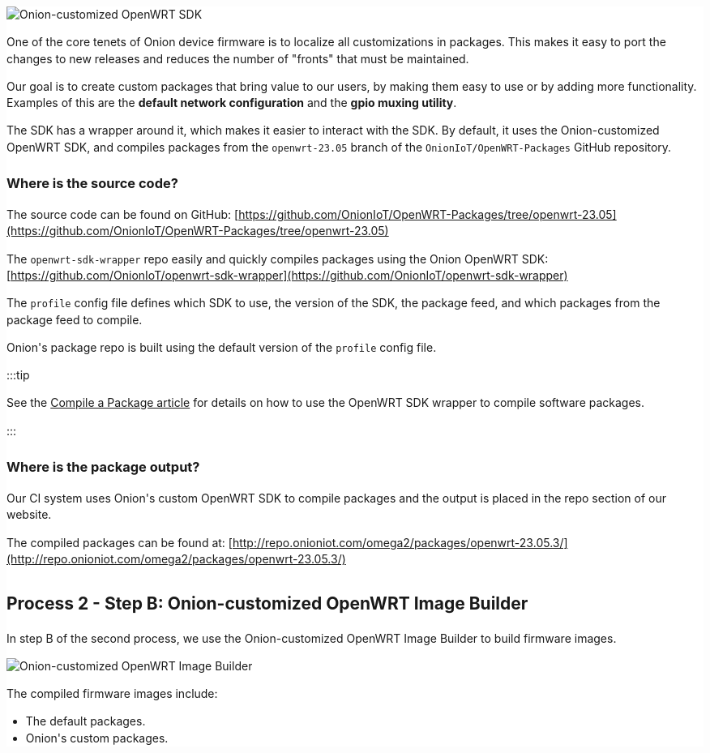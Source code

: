 ![Onion-customized OpenWRT SDK](./assets/onion-firmware-build-step2a.png)

One of the core tenets of Onion device firmware is to localize all customizations in packages. This makes it easy to port the changes to new releases and reduces the number of "fronts" that must be maintained.

Our goal is to create custom packages that bring value to our users, by making them easy to use or by adding more functionality. Examples of this are the **default network configuration** and the **gpio muxing utility**.

The SDK has a wrapper around it, which makes it easier to interact with the SDK. By default, it uses the Onion-customized OpenWRT SDK, and compiles packages from the `openwrt-23.05` branch of the `OnionIoT/OpenWRT-Packages` GitHub repository.


### Where is the source code?

The source code can be found on GitHub: [https://github.com/OnionIoT/OpenWRT-Packages/tree/openwrt-23.05](https://github.com/OnionIoT/OpenWRT-Packages/tree/openwrt-23.05)


The `openwrt-sdk-wrapper` repo easily and quickly compiles packages using the Onion OpenWRT SDK: [https://github.com/OnionIoT/openwrt-sdk-wrapper](https://github.com/OnionIoT/openwrt-sdk-wrapper)

The `profile` config file defines which SDK to use, the version of the SDK, the package feed, and which packages from the package feed to compile.

Onion's package repo is built using the default version of the `profile` config file.

:::tip

See the [Compile a Package article](../packages/compile-package) for details on how to use the OpenWRT SDK wrapper to compile software packages.

:::

### Where is the package output?

Our CI system uses Onion's custom OpenWRT SDK to compile packages and the output is placed in the repo section of our website.

The compiled packages can be found at: [http://repo.onioniot.com/omega2/packages/openwrt-23.05.3/](http://repo.onioniot.com/omega2/packages/openwrt-23.05.3/) 

## Process 2 - Step B: Onion-customized OpenWRT Image Builder

In step B of the second process, we use the Onion-customized OpenWRT Image Builder to build firmware images.

![Onion-customized OpenWRT Image Builder](./assets/onion-firmware-build-step2b.png)

The compiled firmware images include:

- The default packages.
- Onion's custom packages.
